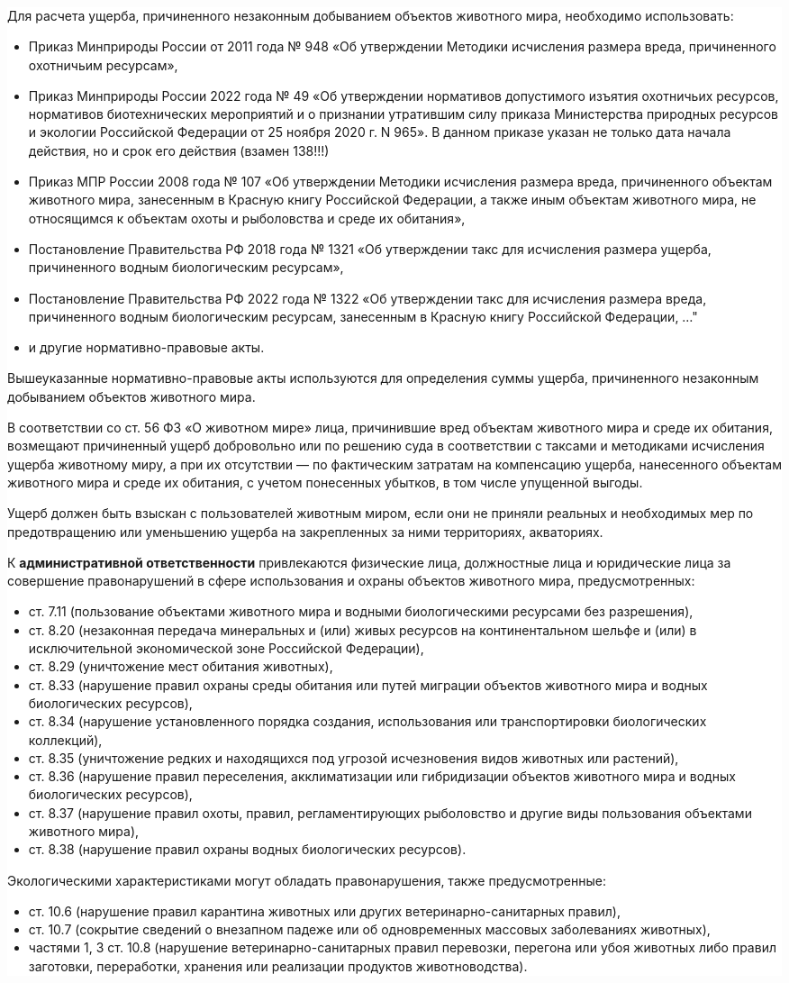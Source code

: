 Для расчета ущерба, причиненного незаконным добыванием объектов животного мира, необходимо использовать:

- Приказ Минприроды России от 2011 года № 948 «Об утверждении Методики исчисления размера вреда, причиненного охотничьим ресурсам»,
- Приказ Минприроды России 2022 года № 49 «Об утверждении нормативов допустимого изъятия охотничьих ресурсов, нормативов биотехнических мероприятий и о признании утратившим силу приказа Министерства природных ресурсов и экологии Российской Федерации от 25 ноября 2020 г. N 965». В данном приказе указан не только дата начала действия, но и срок его действия (взамен 138!!!)
- Приказ МПР России 2008 года № 107 «Об утверждении Методики исчисления размера вреда, причиненного объектам животного мира, занесенным в Красную книгу Российской Федерации, а также иным объектам животного мира, не относящимся к объектам охоты и рыболовства и среде их обитания»,
- Постановление Правительства РФ 2018 года № 1321 «Об утверждении такс для исчисления размера ущерба, причиненного водным биологическим ресурсам»,
- Постановление Правительства РФ 2022 года № 1322 «Об утверждении такс для исчисления размера вреда, причиненного водным биологическим ресурсам, занесенным в Красную книгу Российской Федерации, …"

- и другие нормативно-правовые акты.

Вышеуказанные нормативно-правовые акты используются для определения суммы ущерба, причиненного незаконным добыванием объектов животного мира.

В соответствии со ст. 56 ФЗ «О животном мире» лица, причинившие вред объектам животного мира и среде их обитания, возмещают причиненный ущерб добровольно или по решению суда в соответствии с таксами и методиками исчисления ущерба животному миру, а при их отсутствии — по фактическим затратам на компенсацию ущерба, нанесенного объектам животного мира и среде их обитания, с учетом понесенных убытков, в том числе упущенной выгоды.

Ущерб должен быть взыскан с пользователей животным миром, если они не приняли реальных и необходимых мер по предотвращению или уменьшению ущерба на закрепленных за ними территориях, акваториях.

К **административной ответственности** привлекаются физические лица, должностные лица и юридические лица за совершение правонарушений в сфере использования и охраны объектов животного мира, предусмотренных:

- ст. 7.11 (пользование объектами животного мира и водными биологическими ресурсами без разрешения),
- ст. 8.20 (незаконная передача минеральных и (или) живых ресурсов на континентальном шельфе и (или) в исключительной экономической зоне Российской Федерации),
- ст. 8.29 (уничтожение мест обитания животных),
- ст. 8.33 (нарушение правил охраны среды обитания или путей миграции объектов животного мира и водных биологических ресурсов),
- ст. 8.34 (нарушение установленного порядка создания, использования или транспортировки биологических коллекций),
- ст. 8.35 (уничтожение редких и находящихся под угрозой исчезновения видов животных или растений),
- ст. 8.36 (нарушение правил переселения, акклиматизации или гибридизации объектов животного мира и водных биологических ресурсов),
- ст. 8.37 (нарушение правил охоты, правил, регламентирующих рыболовство и другие виды пользования объектами животного мира),
- ст. 8.38 (нарушение правил охраны водных биологических ресурсов).

Экологическими характеристиками могут обладать правонарушения, также предусмотренные:

- ст. 10.6 (нарушение правил карантина животных или других ветеринарно-санитарных правил),
- ст. 10.7 (сокрытие сведений о внезапном падеже или об одновременных массовых заболеваниях животных),
- частями 1, 3 ст. 10.8 (нарушение ветеринарно-санитарных правил перевозки, перегона или убоя животных либо правил заготовки, переработки, хранения или реализации продуктов животноводства).
